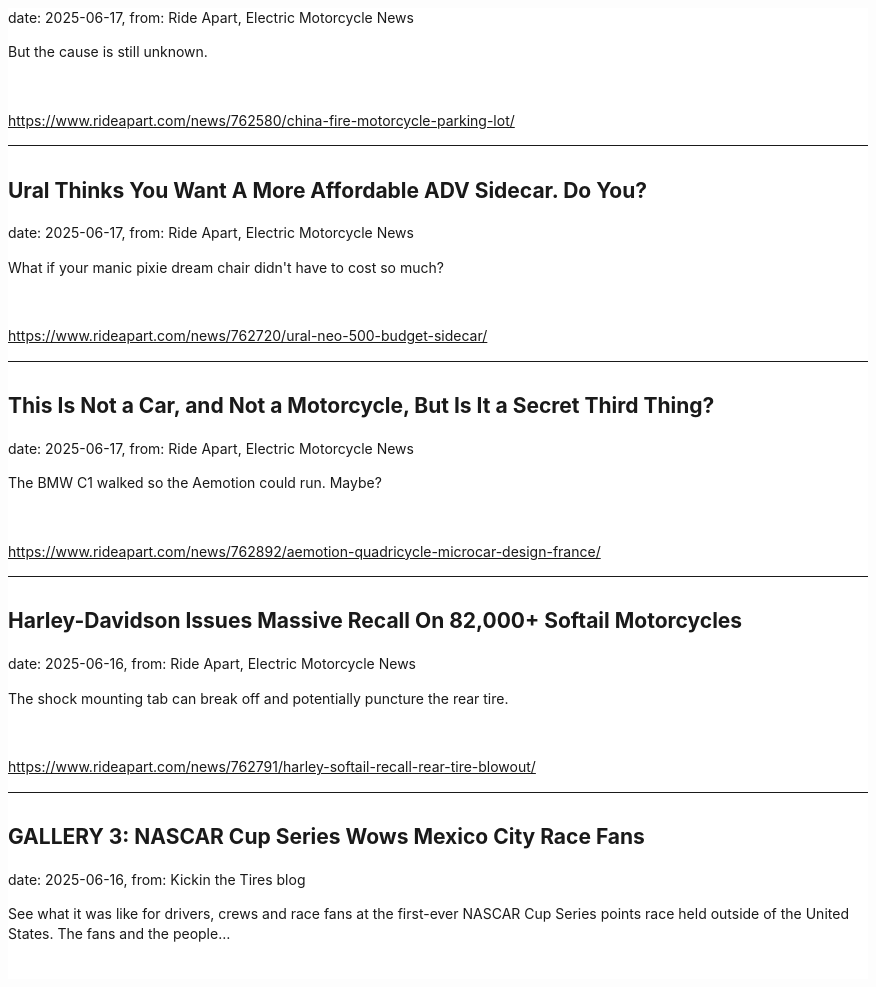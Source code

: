date: 2025-06-17, from: Ride Apart, Electric Motorcycle News

But the cause is still unknown. 

<br> 

<https://www.rideapart.com/news/762580/china-fire-motorcycle-parking-lot/>

---

## Ural Thinks You Want A More Affordable ADV Sidecar. Do You?

date: 2025-06-17, from: Ride Apart, Electric Motorcycle News

What if your manic pixie dream chair didn't have to cost so much? 

<br> 

<https://www.rideapart.com/news/762720/ural-neo-500-budget-sidecar/>

---

## This Is Not a Car, and Not a Motorcycle, But Is It a Secret Third Thing?

date: 2025-06-17, from: Ride Apart, Electric Motorcycle News

The BMW C1 walked so the Aemotion could run. Maybe? 

<br> 

<https://www.rideapart.com/news/762892/aemotion-quadricycle-microcar-design-france/>

---

## Harley-Davidson Issues Massive Recall On 82,000+ Softail Motorcycles

date: 2025-06-16, from: Ride Apart, Electric Motorcycle News

The shock mounting tab can break off and potentially puncture the rear tire. 
 

<br> 

<https://www.rideapart.com/news/762791/harley-softail-recall-rear-tire-blowout/>

---

## GALLERY 3: NASCAR Cup Series Wows Mexico City Race Fans

date: 2025-06-16, from: Kickin the Tires blog

See what it was like for drivers, crews and race fans at the first-ever NASCAR Cup Series points race held outside of the United States. The fans and the people&#8230;  

<br> 

